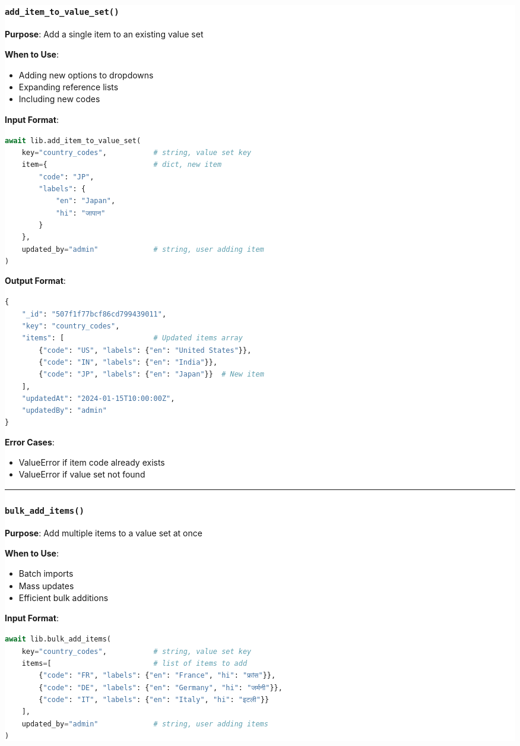 
### `add_item_to_value_set()`
**Purpose**: Add a single item to an existing value set

**When to Use**:
- Adding new options to dropdowns
- Expanding reference lists
- Including new codes

**Input Format**:
```python
await lib.add_item_to_value_set(
    key="country_codes",           # string, value set key
    item={                         # dict, new item
        "code": "JP",
        "labels": {
            "en": "Japan",
            "hi": "जापान"
        }
    },
    updated_by="admin"             # string, user adding item
)
```

**Output Format**:
```python
{
    "_id": "507f1f77bcf86cd799439011",
    "key": "country_codes",
    "items": [                     # Updated items array
        {"code": "US", "labels": {"en": "United States"}},
        {"code": "IN", "labels": {"en": "India"}},
        {"code": "JP", "labels": {"en": "Japan"}}  # New item
    ],
    "updatedAt": "2024-01-15T10:00:00Z",
    "updatedBy": "admin"
}
```

**Error Cases**:
- ValueError if item code already exists
- ValueError if value set not found

---

### `bulk_add_items()`
**Purpose**: Add multiple items to a value set at once

**When to Use**:
- Batch imports
- Mass updates
- Efficient bulk additions

**Input Format**:
```python
await lib.bulk_add_items(
    key="country_codes",           # string, value set key
    items=[                        # list of items to add
        {"code": "FR", "labels": {"en": "France", "hi": "फ्रांस"}},
        {"code": "DE", "labels": {"en": "Germany", "hi": "जर्मनी"}},
        {"code": "IT", "labels": {"en": "Italy", "hi": "इटली"}}
    ],
    updated_by="admin"             # string, user adding items
)
```
